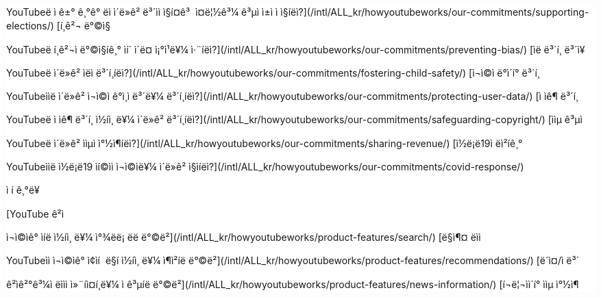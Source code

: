  

 YouTubeë ì ê±° ê¸°ê° ëì ì´ë»ê² ë³´ìì ì§í¤ê³  ì¤ë¦½ê³¼ ê³µì ì±ì ì ì§íëì?](/intl/ALL_kr/howyoutubeworks/our-commitments/supporting-elections/)
[í¸ê²¬ ë°©ì§

 

 YouTubeë í¸ê²¬ì ë°©ì§íê¸° ìí´ ì´ë¤ ì¡°ì¹ë¥¼ ì·¨íëì?](/intl/ALL_kr/howyoutubeworks/our-commitments/preventing-bias/)
[ìë ë³´í¸ ë³´ì¥

 

 YouTubeë ì´ë»ê² ìëì ë³´í¸íëì?](/intl/ALL_kr/howyoutubeworks/our-commitments/fostering-child-safety/)
[ì¬ì©ì ë°ì´í° ë³´í¸

 

 YouTubeììë ì´ë»ê² ì¬ì©ì ê°ì¸ì ë³´ë¥¼ ë³´í¸íëì?](/intl/ALL_kr/howyoutubeworks/our-commitments/protecting-user-data/)
[ì ìê¶ ë³´í¸

 

 YouTubeë ì ìê¶ ë³´í¸ ì½íì¸ ë¥¼ ì´ë»ê² ë³´í¸íëì?](/intl/ALL_kr/howyoutubeworks/our-commitments/safeguarding-copyright/)
[ììµ ê³µì 

 

 YouTubeë ì´ë»ê² ììµì ì°½ì¶íëì?](/intl/ALL_kr/howyoutubeworks/our-commitments/sharing-revenue/)
[ì½ë¡ë19ì ëì²íê¸°

 

 YouTubeììë ì½ë¡ë19 ìí©ìì ì¬ì©ìë¥¼ ì´ë»ê² ì§ìíëì?](/intl/ALL_kr/howyoutubeworks/our-commitments/covid-response/)





 ì í ê¸°ë¥

 



[YouTube ê²ì

 

 ì¬ì©ìê° ìíë ì½íì¸ ë¥¼ ì°¾ëë¡ ëë ë°©ë²](/intl/ALL_kr/howyoutubeworks/product-features/search/)
[ë§ì¶¤ ëìì

 

 YouTubeìì ì¬ì©ìê° ì¢ìí  ë§í ì½íì¸ ë¥¼ ì¶ì²íë ë°©ë²](/intl/ALL_kr/howyoutubeworks/product-features/recommendations/)
[ë´ì¤/ì ë³´

 

 ê²ìê²°ê³¼ì ëììì ì»¨íì¤í¸ë¥¼ ì ê³µíë ë°©ë²](/intl/ALL_kr/howyoutubeworks/product-features/news-information/)
[í¬ë¦¬ìì´í° ììµ ì°½ì¶
